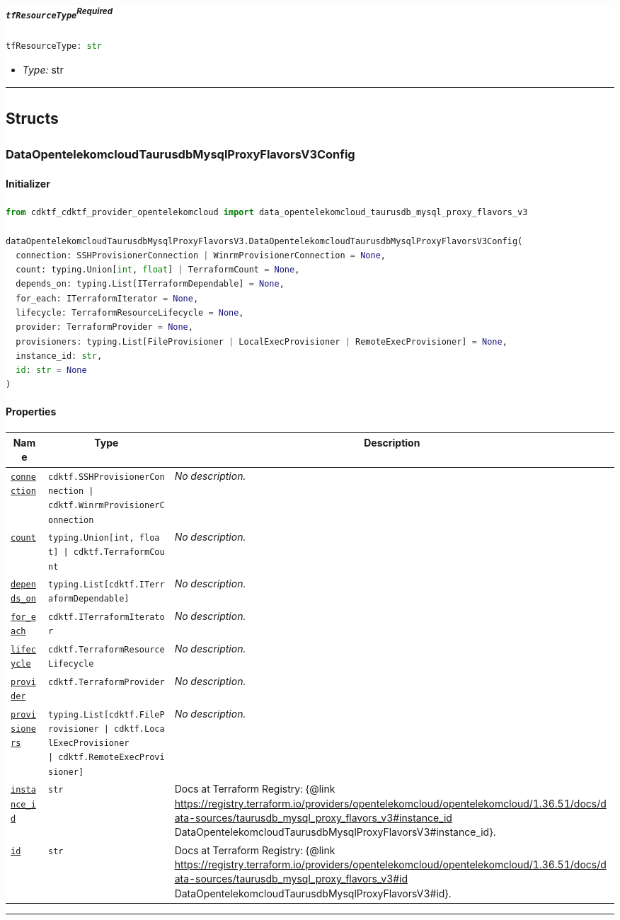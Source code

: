 
##### `tfResourceType`<sup>Required</sup> <a name="tfResourceType" id="@cdktf/provider-opentelekomcloud.dataOpentelekomcloudTaurusdbMysqlProxyFlavorsV3.DataOpentelekomcloudTaurusdbMysqlProxyFlavorsV3.property.tfResourceType"></a>

```python
tfResourceType: str
```

- *Type:* str

---

## Structs <a name="Structs" id="Structs"></a>

### DataOpentelekomcloudTaurusdbMysqlProxyFlavorsV3Config <a name="DataOpentelekomcloudTaurusdbMysqlProxyFlavorsV3Config" id="@cdktf/provider-opentelekomcloud.dataOpentelekomcloudTaurusdbMysqlProxyFlavorsV3.DataOpentelekomcloudTaurusdbMysqlProxyFlavorsV3Config"></a>

#### Initializer <a name="Initializer" id="@cdktf/provider-opentelekomcloud.dataOpentelekomcloudTaurusdbMysqlProxyFlavorsV3.DataOpentelekomcloudTaurusdbMysqlProxyFlavorsV3Config.Initializer"></a>

```python
from cdktf_cdktf_provider_opentelekomcloud import data_opentelekomcloud_taurusdb_mysql_proxy_flavors_v3

dataOpentelekomcloudTaurusdbMysqlProxyFlavorsV3.DataOpentelekomcloudTaurusdbMysqlProxyFlavorsV3Config(
  connection: SSHProvisionerConnection | WinrmProvisionerConnection = None,
  count: typing.Union[int, float] | TerraformCount = None,
  depends_on: typing.List[ITerraformDependable] = None,
  for_each: ITerraformIterator = None,
  lifecycle: TerraformResourceLifecycle = None,
  provider: TerraformProvider = None,
  provisioners: typing.List[FileProvisioner | LocalExecProvisioner | RemoteExecProvisioner] = None,
  instance_id: str,
  id: str = None
)
```

#### Properties <a name="Properties" id="Properties"></a>

| **Name** | **Type** | **Description** |
| --- | --- | --- |
| <code><a href="#@cdktf/provider-opentelekomcloud.dataOpentelekomcloudTaurusdbMysqlProxyFlavorsV3.DataOpentelekomcloudTaurusdbMysqlProxyFlavorsV3Config.property.connection">connection</a></code> | <code>cdktf.SSHProvisionerConnection \| cdktf.WinrmProvisionerConnection</code> | *No description.* |
| <code><a href="#@cdktf/provider-opentelekomcloud.dataOpentelekomcloudTaurusdbMysqlProxyFlavorsV3.DataOpentelekomcloudTaurusdbMysqlProxyFlavorsV3Config.property.count">count</a></code> | <code>typing.Union[int, float] \| cdktf.TerraformCount</code> | *No description.* |
| <code><a href="#@cdktf/provider-opentelekomcloud.dataOpentelekomcloudTaurusdbMysqlProxyFlavorsV3.DataOpentelekomcloudTaurusdbMysqlProxyFlavorsV3Config.property.dependsOn">depends_on</a></code> | <code>typing.List[cdktf.ITerraformDependable]</code> | *No description.* |
| <code><a href="#@cdktf/provider-opentelekomcloud.dataOpentelekomcloudTaurusdbMysqlProxyFlavorsV3.DataOpentelekomcloudTaurusdbMysqlProxyFlavorsV3Config.property.forEach">for_each</a></code> | <code>cdktf.ITerraformIterator</code> | *No description.* |
| <code><a href="#@cdktf/provider-opentelekomcloud.dataOpentelekomcloudTaurusdbMysqlProxyFlavorsV3.DataOpentelekomcloudTaurusdbMysqlProxyFlavorsV3Config.property.lifecycle">lifecycle</a></code> | <code>cdktf.TerraformResourceLifecycle</code> | *No description.* |
| <code><a href="#@cdktf/provider-opentelekomcloud.dataOpentelekomcloudTaurusdbMysqlProxyFlavorsV3.DataOpentelekomcloudTaurusdbMysqlProxyFlavorsV3Config.property.provider">provider</a></code> | <code>cdktf.TerraformProvider</code> | *No description.* |
| <code><a href="#@cdktf/provider-opentelekomcloud.dataOpentelekomcloudTaurusdbMysqlProxyFlavorsV3.DataOpentelekomcloudTaurusdbMysqlProxyFlavorsV3Config.property.provisioners">provisioners</a></code> | <code>typing.List[cdktf.FileProvisioner \| cdktf.LocalExecProvisioner \| cdktf.RemoteExecProvisioner]</code> | *No description.* |
| <code><a href="#@cdktf/provider-opentelekomcloud.dataOpentelekomcloudTaurusdbMysqlProxyFlavorsV3.DataOpentelekomcloudTaurusdbMysqlProxyFlavorsV3Config.property.instanceId">instance_id</a></code> | <code>str</code> | Docs at Terraform Registry: {@link https://registry.terraform.io/providers/opentelekomcloud/opentelekomcloud/1.36.51/docs/data-sources/taurusdb_mysql_proxy_flavors_v3#instance_id DataOpentelekomcloudTaurusdbMysqlProxyFlavorsV3#instance_id}. |
| <code><a href="#@cdktf/provider-opentelekomcloud.dataOpentelekomcloudTaurusdbMysqlProxyFlavorsV3.DataOpentelekomcloudTaurusdbMysqlProxyFlavorsV3Config.property.id">id</a></code> | <code>str</code> | Docs at Terraform Registry: {@link https://registry.terraform.io/providers/opentelekomcloud/opentelekomcloud/1.36.51/docs/data-sources/taurusdb_mysql_proxy_flavors_v3#id DataOpentelekomcloudTaurusdbMysqlProxyFlavorsV3#id}. |

---